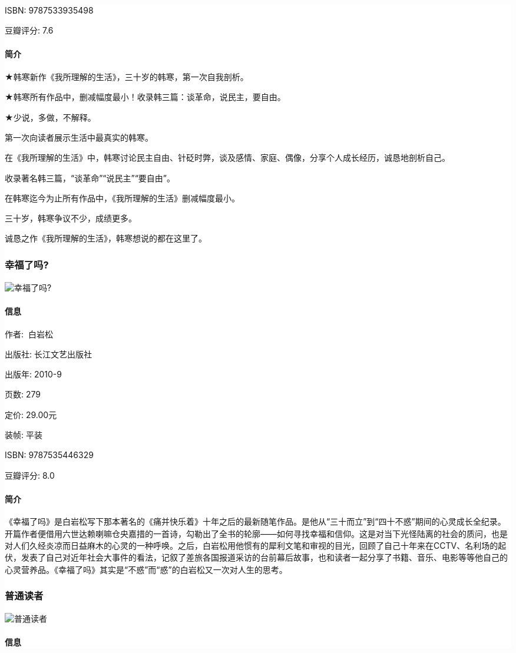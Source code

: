 ISBN: 9787533935498

豆瓣评分: 7.6

#### 简介

★韩寒新作《我所理解的生活》，三十岁的韩寒，第一次自我剖析。

★韩寒所有作品中，删减幅度最小！收录韩三篇：谈革命，说民主，要自由。

★少说，多做，不解释。

第一次向读者展示生活中最真实的韩寒。

在《我所理解的生活》中，韩寒讨论民主自由、针砭时弊，谈及感情、家庭、偶像，分享个人成长经历，诚恳地剖析自己。

收录著名韩三篇，“谈革命”“说民主”“要自由”。

在韩寒迄今为止所有作品中，《我所理解的生活》删减幅度最小。

三十岁，韩寒争议不少，成绩更多。

诚恳之作《我所理解的生活》，韩寒想说的都在这里了。



### 幸福了吗?

![幸福了吗?](https://img3.doubanio.com/view/subject/l/public/s4471523.jpg)

#### 信息

作者:  白岩松 

出版社: 长江文艺出版社 

出版年: 2010-9 

页数: 279 

定价: 29.00元 

装帧: 平装 

ISBN: 9787535446329

豆瓣评分: 8.0

#### 简介

《幸福了吗》是白岩松写下那本著名的《痛并快乐着》十年之后的最新随笔作品。是他从“三十而立”到“四十不惑”期间的心灵成长全纪录。开篇作者便借用六世达赖喇嘛仓央嘉措的一首诗，勾勒出了全书的轮廓——如何寻找幸福和信仰。这是对当下光怪陆离的社会的质问，也是对人们久经炎凉而日益麻木的心灵的一种呼唤。之后，白岩松用他惯有的犀利文笔和审视的目光，回顾了自己十年来在CCTV、名利场的起伏，发表了自己对近年社会大事件的看法，记叙了差旅各国报道采访的台前幕后故事，也和读者一起分享了书籍、音乐、电影等等他自己的心灵营养品。《幸福了吗》其实是“不惑”而“惑”的白岩松又一次对人生的思考。



### 普通读者

![普通读者](https://img3.doubanio.com/view/subject/l/public/s29497242.jpg)

#### 信息
